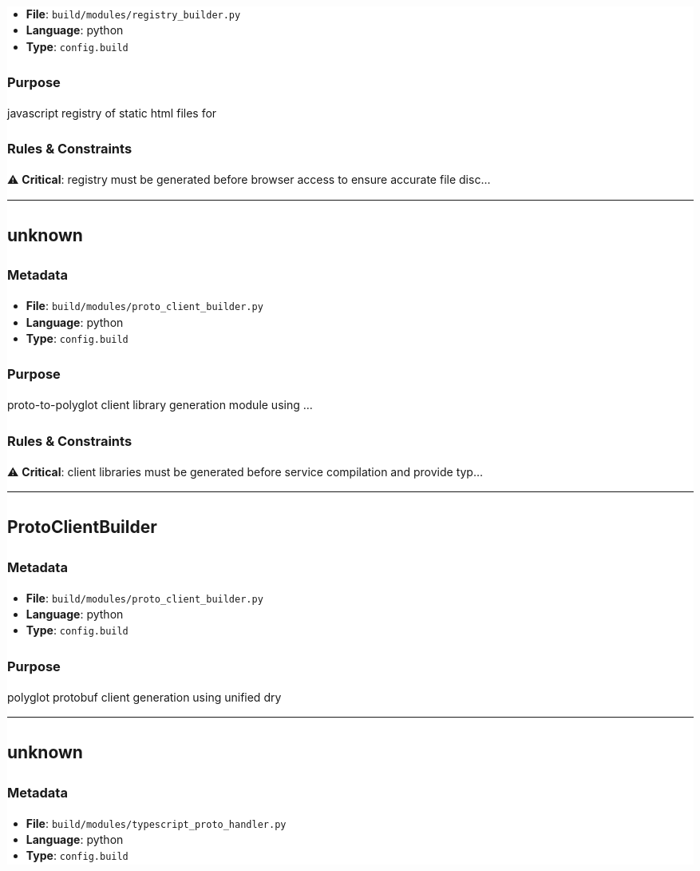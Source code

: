 - **File**: `build/modules/registry_builder.py`
- **Language**: python
- **Type**: `config.build`

### Purpose

javascript registry of static html files for

### Rules & Constraints

⚠️ **Critical**: registry must be generated before browser access to ensure accurate file disc...

---

## unknown

### Metadata

- **File**: `build/modules/proto_client_builder.py`
- **Language**: python
- **Type**: `config.build`

### Purpose

proto-to-polyglot client library generation module using ...

### Rules & Constraints

⚠️ **Critical**: client libraries must be generated before service compilation and provide typ...

---

## ProtoClientBuilder

### Metadata

- **File**: `build/modules/proto_client_builder.py`
- **Language**: python
- **Type**: `config.build`

### Purpose

polyglot protobuf client generation using unified dry

---

## unknown

### Metadata

- **File**: `build/modules/typescript_proto_handler.py`
- **Language**: python
- **Type**: `config.build`
